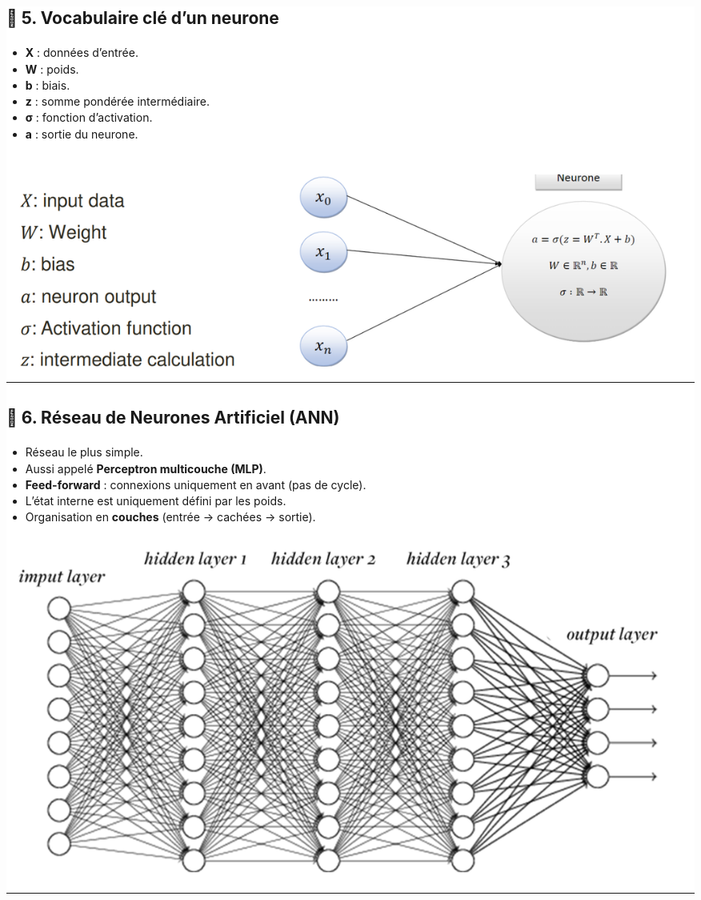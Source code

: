 
## 🔹 5. Vocabulaire clé d’un neurone

* **X** : données d’entrée.
* **W** : poids.
* **b** : biais.
* **z** : somme pondérée intermédiaire.
* **σ** : fonction d’activation.
* **a** : sortie du neurone.

![Vocabulaire Neurone](Image/neuron_vocabularies.png)


---

## 🔹 6. Réseau de Neurones Artificiel (ANN)


* Réseau le plus simple.
* Aussi appelé **Perceptron multicouche (MLP)**.
* **Feed-forward** : connexions uniquement en avant (pas de cycle).
* L’état interne est uniquement défini par les poids.
* Organisation en **couches** (entrée → cachées → sortie).

![Strucutre ANN](Image/ANN_structure.png)

---